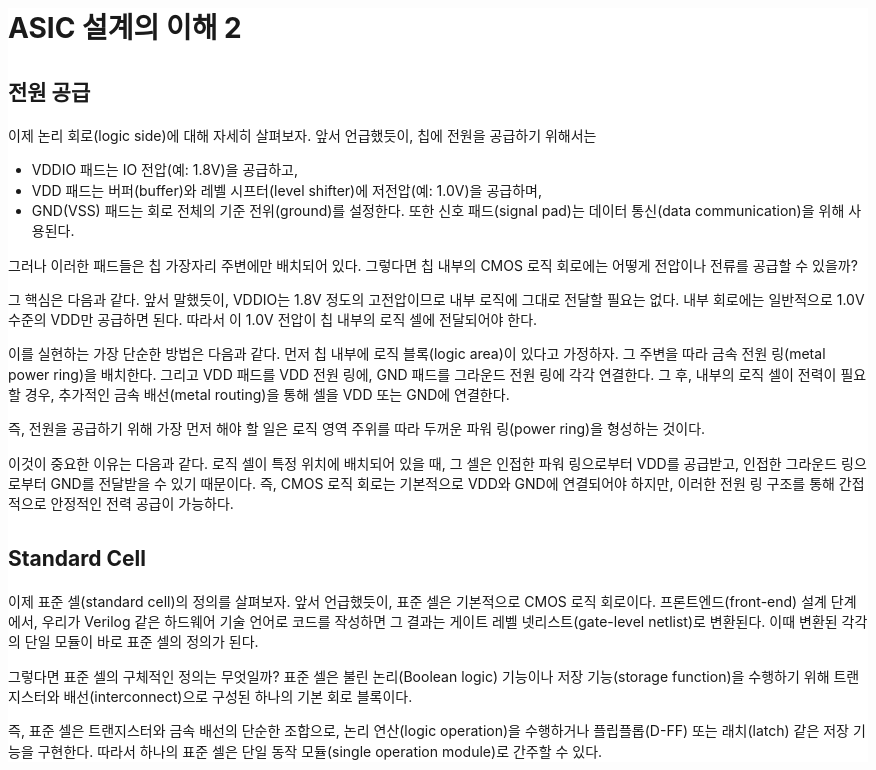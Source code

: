 # ASIC 설계의 이해 2
## 전원 공급
이제 논리 회로(logic side)에 대해 자세히 살펴보자.
앞서 언급했듯이, 칩에 전원을 공급하기 위해서는

* VDDIO 패드는 IO 전압(예: 1.8V)을 공급하고,
* VDD 패드는 버퍼(buffer)와 레벨 시프터(level shifter)에 저전압(예: 1.0V)을 공급하며,
* GND(VSS) 패드는 회로 전체의 기준 전위(ground)를 설정한다.
  또한 신호 패드(signal pad)는 데이터 통신(data communication)을 위해 사용된다.

그러나 이러한 패드들은 칩 가장자리 주변에만 배치되어 있다.
그렇다면 칩 내부의 CMOS 로직 회로에는 어떻게 전압이나 전류를 공급할 수 있을까?

그 핵심은 다음과 같다.
앞서 말했듯이, VDDIO는 1.8V 정도의 고전압이므로 내부 로직에 그대로 전달할 필요는 없다.
내부 회로에는 일반적으로 1.0V 수준의 VDD만 공급하면 된다.
따라서 이 1.0V 전압이 칩 내부의 로직 셀에 전달되어야 한다.

이를 실현하는 가장 단순한 방법은 다음과 같다.
먼저 칩 내부에 로직 블록(logic area)이 있다고 가정하자.
그 주변을 따라 금속 전원 링(metal power ring)을 배치한다.
그리고 VDD 패드를 VDD 전원 링에,
GND 패드를 그라운드 전원 링에 각각 연결한다.
그 후, 내부의 로직 셀이 전력이 필요할 경우,
추가적인 금속 배선(metal routing)을 통해 셀을 VDD 또는 GND에 연결한다.

즉, 전원을 공급하기 위해 가장 먼저 해야 할 일은
로직 영역 주위를 따라 두꺼운 파워 링(power ring)을 형성하는 것이다.

이것이 중요한 이유는 다음과 같다.
로직 셀이 특정 위치에 배치되어 있을 때,
그 셀은 인접한 파워 링으로부터 VDD를 공급받고,
인접한 그라운드 링으로부터 GND를 전달받을 수 있기 때문이다.
즉, CMOS 로직 회로는 기본적으로 VDD와 GND에 연결되어야 하지만,
이러한 전원 링 구조를 통해 간접적으로 안정적인 전력 공급이 가능하다.

## Standard Cell

이제 표준 셀(standard cell)의 정의를 살펴보자.
앞서 언급했듯이, 표준 셀은 기본적으로 CMOS 로직 회로이다.
프론트엔드(front-end) 설계 단계에서, 우리가 Verilog 같은 하드웨어 기술 언어로 코드를 작성하면
그 결과는 게이트 레벨 넷리스트(gate-level netlist)로 변환된다.
이때 변환된 각각의 단일 모듈이 바로 표준 셀의 정의가 된다.

그렇다면 표준 셀의 구체적인 정의는 무엇일까?
표준 셀은 불린 논리(Boolean logic) 기능이나 저장 기능(storage function)을 수행하기 위해
트랜지스터와 배선(interconnect)으로 구성된 하나의 기본 회로 블록이다.

즉, 표준 셀은 트랜지스터와 금속 배선의 단순한 조합으로,
논리 연산(logic operation)을 수행하거나 플립플롭(D-FF) 또는 래치(latch) 같은 저장 기능을 구현한다.
따라서 하나의 표준 셀은 단일 동작 모듈(single operation module)로 간주할 수 있다.
